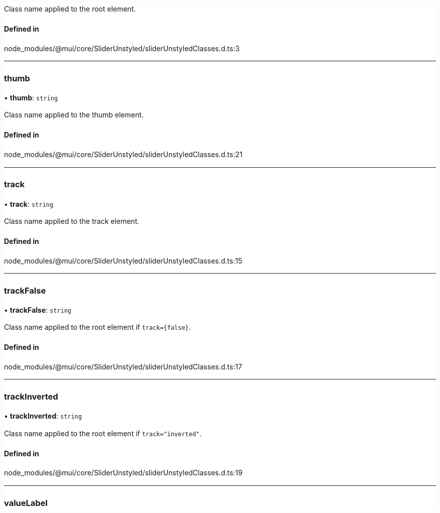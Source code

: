 Class name applied to the root element.

#### Defined in

node_modules/@mui/core/SliderUnstyled/sliderUnstyledClasses.d.ts:3

___

### thumb

• **thumb**: `string`

Class name applied to the thumb element.

#### Defined in

node_modules/@mui/core/SliderUnstyled/sliderUnstyledClasses.d.ts:21

___

### track

• **track**: `string`

Class name applied to the track element.

#### Defined in

node_modules/@mui/core/SliderUnstyled/sliderUnstyledClasses.d.ts:15

___

### trackFalse

• **trackFalse**: `string`

Class name applied to the root element if `track={false}`.

#### Defined in

node_modules/@mui/core/SliderUnstyled/sliderUnstyledClasses.d.ts:17

___

### trackInverted

• **trackInverted**: `string`

Class name applied to the root element if `track="inverted"`.

#### Defined in

node_modules/@mui/core/SliderUnstyled/sliderUnstyledClasses.d.ts:19

___

### valueLabel
